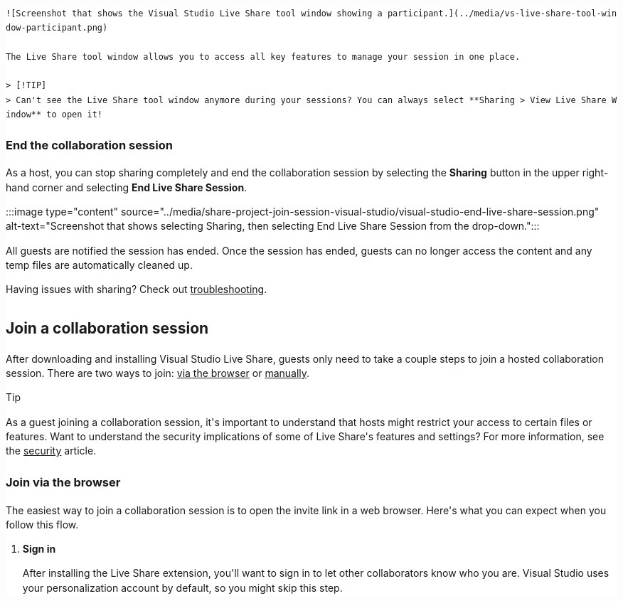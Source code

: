    ![Screenshot that shows the Visual Studio Live Share tool window showing a participant.](../media/vs-live-share-tool-window-participant.png)

    The Live Share tool window allows you to access all key features to manage your session in one place.

    > [!TIP]
    > Can't see the Live Share tool window anymore during your sessions? You can always select **Sharing > View Live Share Window** to open it!

### End the collaboration session

As a host, you can stop sharing completely and end the collaboration session by selecting the **Sharing** button in the upper right-hand corner and selecting **End Live Share Session**.

:::image type="content" source="../media/share-project-join-session-visual-studio/visual-studio-end-live-share-session.png" alt-text="Screenshot that shows selecting Sharing, then selecting End Live Share Session from the drop-down.":::

All guests are notified the session has ended. Once the session has ended, guests can no longer access the content and any temp files are automatically cleaned up.

Having issues with sharing? Check out [troubleshooting](../troubleshooting.md#share-and-join).

## Join a collaboration session

After downloading and installing Visual Studio Live Share, guests only need to take a couple steps to join a hosted collaboration session. There are two ways to join: [via the browser](#join-via-the-browser) or [manually](#join-manually).

> [!TIP]
> As a guest joining a collaboration session, it's important to understand that hosts might restrict your access to certain files or features. Want to understand the security implications of some of Live Share's features and settings? For more information, see the [security](../reference/security.md) article.

### Join via the browser

The easiest way to join a collaboration session is to open the invite link in a web browser. Here's what you can expect when you follow this flow.

1. **Sign in**

    After installing the Live Share extension, you'll want to sign in to let other collaborators know who you are. Visual Studio uses your personalization account by default, so you might skip this step.
